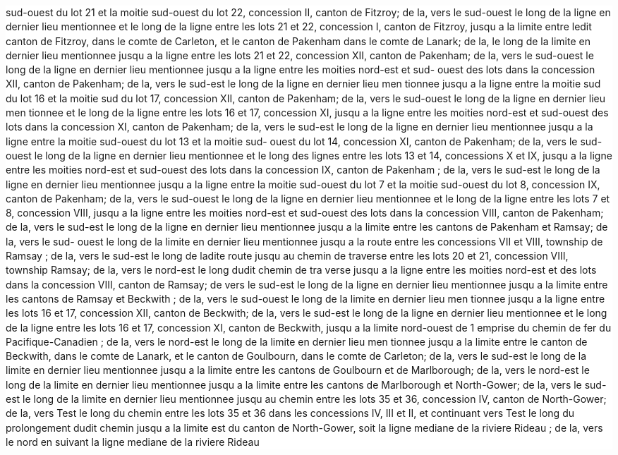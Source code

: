 sud-ouest du lot 21 et la moitie sud-ouest du lot 22, concession
II, canton de Fitzroy; de la, vers le sud-ouest le long de la
ligne en dernier lieu mentionnee et le long de la ligne entre
les lots 21 et 22, concession I, canton de Fitzroy, jusqu a la
limite entre ledit canton de Fitzroy, dans le comte de Carleton,
et le canton de Pakenham dans le comte de Lanark; de la,
le long de la limite en dernier lieu mentionnee jusqu a la ligne
entre les lots 21 et 22, concession XII, canton de Pakenham;
de la, vers le sud-ouest le long de la ligne en dernier lieu
mentionnee jusqu a la ligne entre les moities nord-est et sud-
ouest des lots dans la concession XII, canton de Pakenham;
de la, vers le sud-est le long de la ligne en dernier lieu men
tionnee jusqu a la ligne entre la moitie sud du lot 16 et la
moitie sud du lot 17, concession XII, canton de Pakenham;
de la, vers le sud-ouest le long de la ligne en dernier lieu men
tionnee et le long de la ligne entre les lots 16 et 17, concession
XI, jusqu a la ligne entre les moities nord-est et sud-ouest des
lots dans la concession XI, canton de Pakenham; de la, vers
le sud-est le long de la ligne en dernier lieu mentionnee jusqu a
la ligne entre la moitie sud-ouest du lot 13 et la moitie sud-
ouest du lot 14, concession XI, canton de Pakenham; de la,
vers le sud-ouest le long de la ligne en dernier lieu mentionnee
et le long des lignes entre les lots 13 et 14, concessions X et IX,
jusqu a la ligne entre les moities nord-est et sud-ouest des lots
dans la concession IX, canton de Pakenham ; de la, vers le
sud-est le long de la ligne en dernier lieu mentionnee jusqu a
la ligne entre la moitie sud-ouest du lot 7 et la moitie sud-ouest
du lot 8, concession IX, canton de Pakenham; de la, vers le
sud-ouest le long de la ligne en dernier lieu mentionnee et le
long de la ligne entre les lots 7 et 8, concession VIII, jusqu a
la ligne entre les moities nord-est et sud-ouest des lots dans la
concession VIII, canton de Pakenham; de la, vers le sud-est
le long de la ligne en dernier lieu mentionnee jusqu a la limite
entre les cantons de Pakenham et Ramsay; de la, vers le sud-
ouest le long de la limite en dernier lieu mentionnee jusqu a
la route entre les concessions VII et VIII, township de Ramsay ;
de la, vers le sud-est le long de ladite route jusqu au chemin
de traverse entre les lots 20 et 21, concession VIII, township
Ramsay; de la, vers le nord-est le long dudit chemin de tra
verse jusqu a la ligne entre les moities nord-est et
des lots dans la concession VIII, canton de Ramsay; de
vers le sud-est le long de la ligne en dernier lieu mentionnee
jusqu a la limite entre les cantons de Ramsay et Beckwith ; de
la, vers le sud-ouest le long de la limite en dernier lieu men
tionnee jusqu a la ligne entre les lots 16 et 17, concession XII,
canton de Beckwith; de la, vers le sud-est le long de la ligne
en dernier lieu mentionnee et le long de la ligne entre les lots
16 et 17, concession XI, canton de Beckwith, jusqu a la limite
nord-ouest de 1 emprise du chemin de fer du Pacifique-Canadien ;
de la, vers le nord-est le long de la limite en dernier lieu men
tionnee jusqu a la limite entre le canton de Beckwith, dans le
comte de Lanark, et le canton de Goulbourn, dans le comte
de Carleton; de la, vers le sud-est le long de la limite en dernier
lieu mentionnee jusqu a la limite entre les cantons de Goulbourn
et de Marlborough; de la, vers le nord-est le long de la limite
en dernier lieu mentionnee jusqu a la limite entre les cantons
de Marlborough et North-Gower; de la, vers le sud-est le long
de la limite en dernier lieu mentionnee jusqu au chemin entre
les lots 35 et 36, concession IV, canton de North-Gower; de la,
vers Test le long du chemin entre les lots 35 et 36 dans les
concessions IV, III et II, et continuant vers Test le long du
prolongement dudit chemin jusqu a la limite est du canton de
North-Gower, soit la ligne mediane de la riviere Rideau ; de la,
vers le nord en suivant la ligne mediane de la riviere Rideau